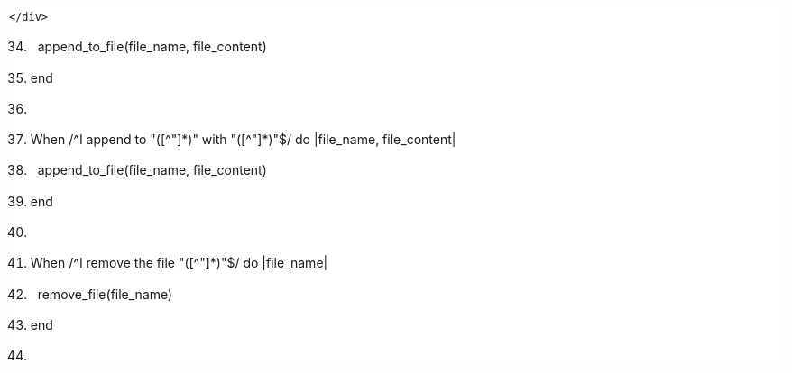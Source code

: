     </div>

34. <div class="de1">

      append\_to\_file(file\_name, file\_content)

    </div>

35. <div class="de2">

    end

    </div>

36. <div class="de1">

     

    </div>

37. <div class="de1">

    When /\^I append to "([\^"]\*)" with "([\^"]\*)"\$/ do |file\_name,
    file\_content|

    </div>

38. <div class="de1">

      append\_to\_file(file\_name, file\_content)

    </div>

39. <div class="de1">

    end

    </div>

40. <div class="de2">

     

    </div>

41. <div class="de1">

    When /\^I remove the file "([\^"]\*)"\$/ do |file\_name|

    </div>

42. <div class="de1">

      remove\_file(file\_name)

    </div>

43. <div class="de1">

    end

    </div>

44. <div class="de1">

     
